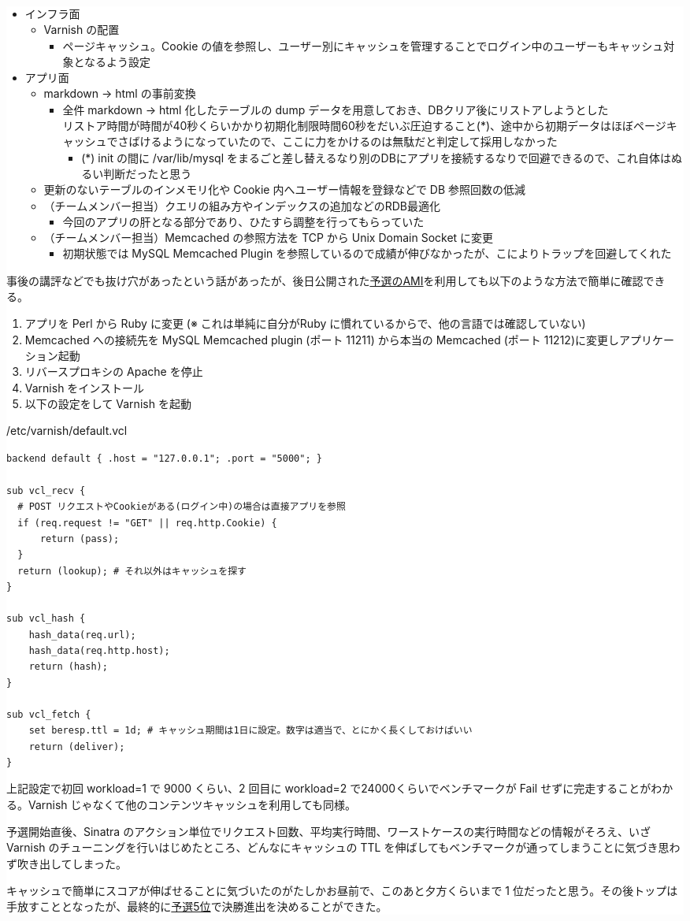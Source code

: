 - インフラ面
    - Varnish の配置
        - ページキャッシュ。Cookie の値を参照し、ユーザー別にキャッシュを管理することでログイン中のユーザーもキャッシュ対象となるよう設定
- アプリ面
    - markdown -> html の事前変換
         - 全件 markdown -> html 化したテーブルの dump データを用意しておき、DBクリア後にリストアしようとした  
           リストア時間が時間が40秒くらいかかり初期化制限時間60秒をだいぶ圧迫すること(\*)、途中から初期データはほぼページキャッシュでさばけるようになっていたので、ここに力をかけるのは無駄だと判定して採用しなかった
             - (\*) init の間に /var/lib/mysql をまるごと差し替えるなり別のDBにアプリを接続するなりで回避できるので、これ自体はぬるい判断だったと思う
    - 更新のないテーブルのインメモリ化や Cookie 内へユーザー情報を登録などで DB 参照回数の低減
    - （チームメンバー担当）クエリの組み方やインデックスの追加などのRDB最適化
        - 今回のアプリの肝となる部分であり、ひたすら調整を行ってもらっていた
    - （チームメンバー担当）Memcached の参照方法を TCP から Unix Domain Socket に変更
         - 初期状態では MySQL Memcached Plugin を参照しているので成績が伸びなかったが、こによりトラップを回避してくれた

事後の講評などでも抜け穴があったという話があったが、後日公開された[予選のAMI](http://isucon.net/archives/32971265.html)を利用しても以下のような方法で簡単に確認できる。

1. アプリを  Perl から Ruby に変更 (※ これは単純に自分がRuby に慣れているからで、他の言語では確認していない)
2. Memcached への接続先を MySQL Memcached plugin (ポート 11211) から本当の Memcached (ポート 11212)に変更しアプリケーション起動
3. リバースプロキシの Apache を停止
4. Varnish をインストール
5. 以下の設定をして Varnish を起動

/etc/varnish/default.vcl

    backend default { .host = "127.0.0.1"; .port = "5000"; }
    
    sub vcl_recv {
      # POST リクエストやCookieがある(ログイン中)の場合は直接アプリを参照
      if (req.request != "GET" || req.http.Cookie) {
          return (pass);
      }
      return (lookup); # それ以外はキャッシュを探す
    }
    
    sub vcl_hash {
        hash_data(req.url);
        hash_data(req.http.host);
        return (hash);
    }
    
    sub vcl_fetch {
        set beresp.ttl = 1d; # キャッシュ期間は1日に設定。数字は適当で、とにかく長くしておけばいい
        return (deliver);
    }

上記設定で初回 workload=1 で 9000 くらい、2 回目に workload=2 で24000くらいでベンチマークが Fail せずに完走することがわかる。Varnish じゃなくて他のコンテンツキャッシュを利用しても同様。

予選開始直後、Sinatra のアクション単位でリクエスト回数、平均実行時間、ワーストケースの実行時間などの情報がそろえ、いざ Varnish のチューニングを行いはじめたところ、どんなにキャッシュの TTL を伸ばしてもベンチマークが通ってしまうことに気づき思わず吹き出してしまった。

キャッシュで簡単にスコアが伸ばせることに気づいたのがたしかお昼前で、このあと夕方くらいまで 1 位だったと思う。その後トップは手放すこととなったが、最終的に[予選5位](http://isucon.net/archives/32951235.html "ISUCON 本戦出場者決定のお知らせ : ISUCON公式Blog")で決勝進出を決めることができた。
